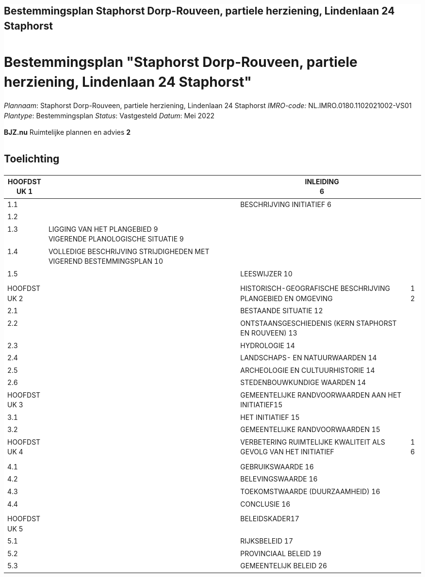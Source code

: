 ## **Bestemmingsplan Staphorst Dorp-Rouveen, partiele herziening, Lindenlaan 24 Staphorst**

# **Bestemmingsplan "Staphorst Dorp-Rouveen, partiele herziening, Lindenlaan 24 Staphorst"**

*Plannaam*: Staphorst Dorp-Rouveen, partiele herziening, Lindenlaan 24 Staphorst *IMRO-code:* NL.IMRO.0180.1102021002-VS01 *Plantype*: Bestemmingsplan *Status*: Vastgesteld *Datum*: Mei 2022

**BJZ.nu** Ruimtelijke plannen en advies **2**

## **Toelichting**

| HOOFDSTUK 1  |                                                                       | INLEIDING<br>6                                                  |    |
|--------------|-----------------------------------------------------------------------|-----------------------------------------------------------------|----|
| 1.1          |                                                                       | BESCHRIJVING INITIATIEF 6                                       |    |
| 1.2          |                                                                       |                                                                 |    |
| 1.3          | LIGGING VAN HET PLANGEBIED 9<br>VIGERENDE PLANOLOGISCHE SITUATIE  9   |                                                                 |    |
| 1.4          | VOLLEDIGE BESCHRIJVING STRIJDIGHEDEN MET VIGEREND BESTEMMINGSPLAN  10 |                                                                 |    |
| 1.5          |                                                                       | LEESWIJZER 10                                                   |    |
|              |                                                                       |                                                                 |    |
| HOOFDSTUK 2  |                                                                       | HISTORISCH-GEOGRAFISCHE BESCHRIJVING PLANGEBIED EN OMGEVING     | 12 |
| 2.1          |                                                                       | BESTAANDE SITUATIE  12                                          |    |
| 2.2          |                                                                       | ONTSTAANSGESCHIEDENIS (KERN STAPHORST EN ROUVEEN) 13            |    |
| 2.3          |                                                                       | HYDROLOGIE  14                                                  |    |
| 2.4          |                                                                       | LANDSCHAPS- EN NATUURWAARDEN 14                                 |    |
| 2.5          |                                                                       | ARCHEOLOGIE EN CULTUURHISTORIE  14                              |    |
| 2.6          |                                                                       | STEDENBOUWKUNDIGE WAARDEN 14                                    |    |
| HOOFDSTUK 3  |                                                                       | GEMEENTELIJKE RANDVOORWAARDEN AAN HET INITIATIEF15              |    |
| 3.1          |                                                                       | HET INITIATIEF  15                                              |    |
| 3.2          |                                                                       | GEMEENTELIJKE RANDVOORWAARDEN  15                               |    |
| HOOFDSTUK 4  |                                                                       | VERBETERING RUIMTELIJKE KWALITEIT ALS GEVOLG VAN HET INITIATIEF | 16 |
|              |                                                                       |                                                                 |    |
| 4.1          |                                                                       | GEBRUIKSWAARDE  16                                              |    |
| 4.2          |                                                                       | BELEVINGSWAARDE  16                                             |    |
| 4.3          |                                                                       | TOEKOMSTWAARDE (DUURZAAMHEID) 16                                |    |
| 4.4          |                                                                       | CONCLUSIE  16                                                   |    |
|              |                                                                       |                                                                 |    |
| HOOFDSTUK 5  |                                                                       | BELEIDSKADER17                                                  |    |
| 5.1          |                                                                       | RIJKSBELEID 17                                                  |    |
| 5.2          |                                                                       | PROVINCIAAL BELEID 19                                           |    |
| 5.3          |                                                                       | GEMEENTELIJK BELEID  26                                         |    |